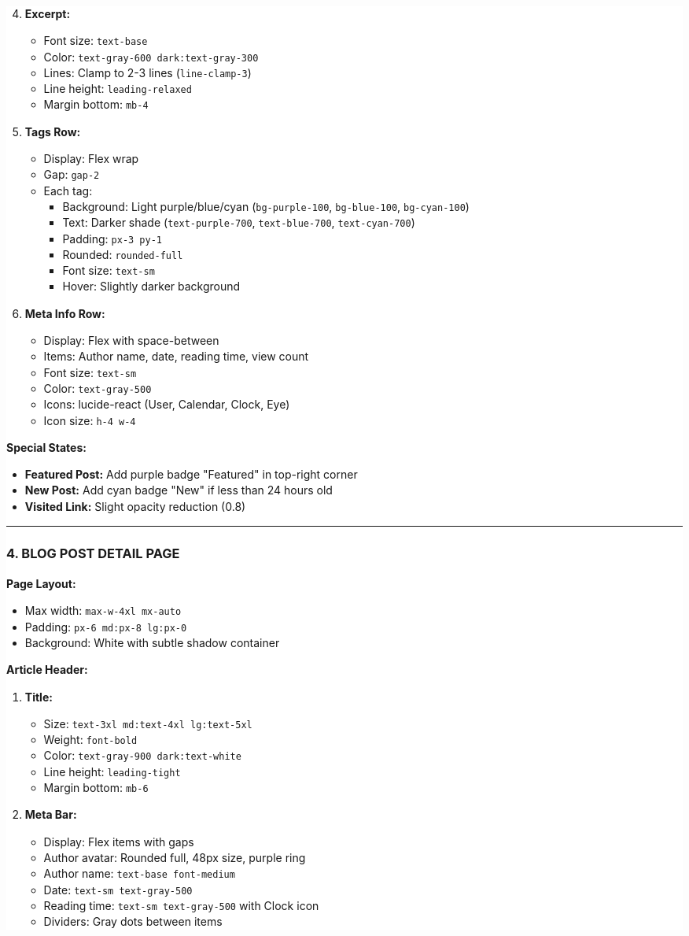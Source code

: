 4. **Excerpt:**
   - Font size: `text-base`
   - Color: `text-gray-600 dark:text-gray-300`
   - Lines: Clamp to 2-3 lines (`line-clamp-3`)
   - Line height: `leading-relaxed`
   - Margin bottom: `mb-4`

5. **Tags Row:**
   - Display: Flex wrap
   - Gap: `gap-2`
   - Each tag:
     - Background: Light purple/blue/cyan (`bg-purple-100`, `bg-blue-100`, `bg-cyan-100`)
     - Text: Darker shade (`text-purple-700`, `text-blue-700`, `text-cyan-700`)
     - Padding: `px-3 py-1`
     - Rounded: `rounded-full`
     - Font size: `text-sm`
     - Hover: Slightly darker background

6. **Meta Info Row:**
   - Display: Flex with space-between
   - Items: Author name, date, reading time, view count
   - Font size: `text-sm`
   - Color: `text-gray-500`
   - Icons: lucide-react (User, Calendar, Clock, Eye)
   - Icon size: `h-4 w-4`

**Special States:**
- **Featured Post:** Add purple badge "Featured" in top-right corner
- **New Post:** Add cyan badge "New" if less than 24 hours old
- **Visited Link:** Slight opacity reduction (0.8)

---

### 4. BLOG POST DETAIL PAGE

**Page Layout:**
- Max width: `max-w-4xl mx-auto`
- Padding: `px-6 md:px-8 lg:px-0`
- Background: White with subtle shadow container

**Article Header:**

1. **Title:**
   - Size: `text-3xl md:text-4xl lg:text-5xl`
   - Weight: `font-bold`
   - Color: `text-gray-900 dark:text-white`
   - Line height: `leading-tight`
   - Margin bottom: `mb-6`

2. **Meta Bar:**
   - Display: Flex items with gaps
   - Author avatar: Rounded full, 48px size, purple ring
   - Author name: `text-base font-medium`
   - Date: `text-sm text-gray-500`
   - Reading time: `text-sm text-gray-500` with Clock icon
   - Dividers: Gray dots between items
